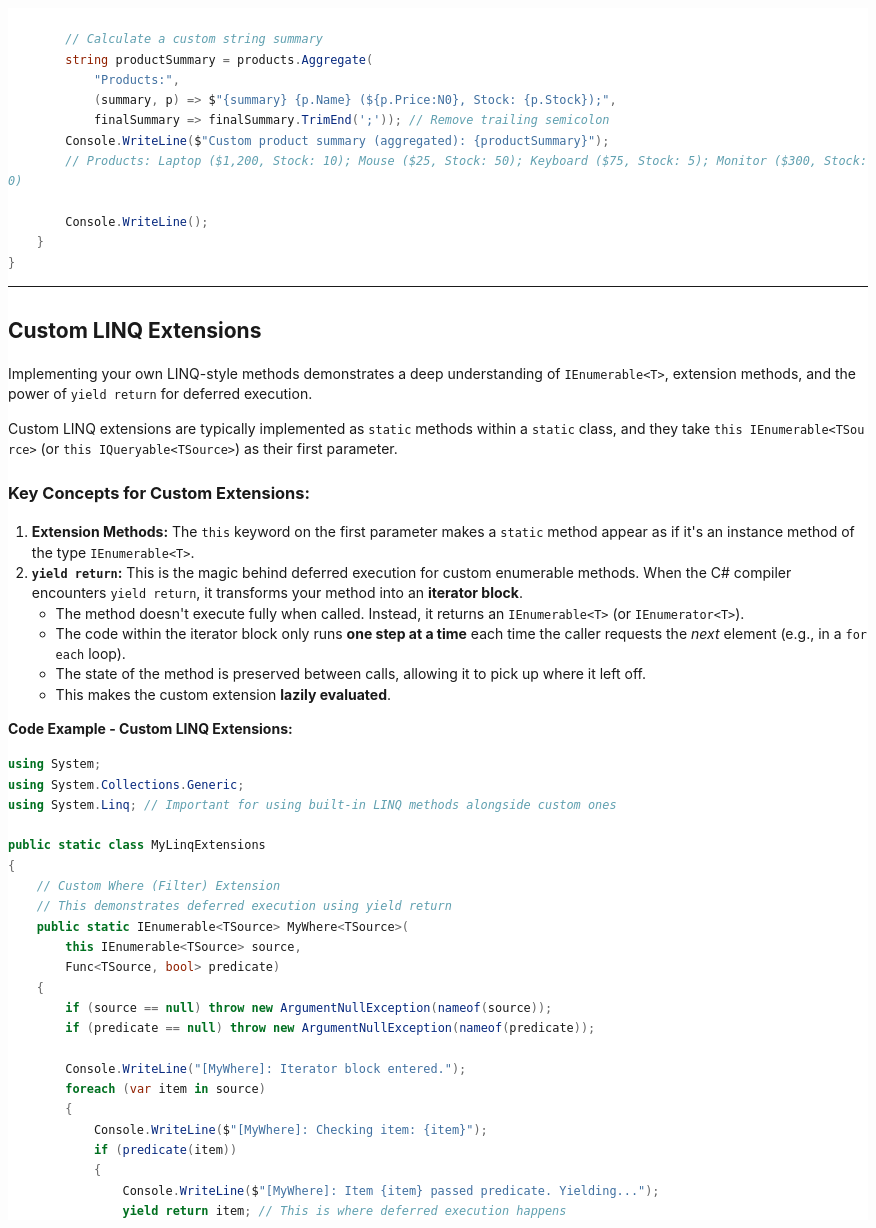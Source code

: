 ```csharp

        // Calculate a custom string summary
        string productSummary = products.Aggregate(
            "Products:",
            (summary, p) => $"{summary} {p.Name} (${p.Price:N0}, Stock: {p.Stock});",
            finalSummary => finalSummary.TrimEnd(';')); // Remove trailing semicolon
        Console.WriteLine($"Custom product summary (aggregated): {productSummary}");
        // Products: Laptop ($1,200, Stock: 10); Mouse ($25, Stock: 50); Keyboard ($75, Stock: 5); Monitor ($300, Stock: 0)

        Console.WriteLine();
    }
}
```

-----

## Custom LINQ Extensions

Implementing your own LINQ-style methods demonstrates a deep understanding of `IEnumerable<T>`, extension methods, and the power of `yield return` for deferred execution.

Custom LINQ extensions are typically implemented as `static` methods within a `static` class, and they take `this IEnumerable<TSource>` (or `this IQueryable<TSource>`) as their first parameter.

### Key Concepts for Custom Extensions:

1.  **Extension Methods:** The `this` keyword on the first parameter makes a `static` method appear as if it's an instance method of the type `IEnumerable<T>`.
2.  **`yield return`:** This is the magic behind deferred execution for custom enumerable methods. When the C\# compiler encounters `yield return`, it transforms your method into an **iterator block**.
      * The method doesn't execute fully when called. Instead, it returns an `IEnumerable<T>` (or `IEnumerator<T>`).
      * The code within the iterator block only runs **one step at a time** each time the caller requests the *next* element (e.g., in a `foreach` loop).
      * The state of the method is preserved between calls, allowing it to pick up where it left off.
      * This makes the custom extension **lazily evaluated**.

**Code Example - Custom LINQ Extensions:**

```csharp
using System;
using System.Collections.Generic;
using System.Linq; // Important for using built-in LINQ methods alongside custom ones

public static class MyLinqExtensions
{
    // Custom Where (Filter) Extension
    // This demonstrates deferred execution using yield return
    public static IEnumerable<TSource> MyWhere<TSource>(
        this IEnumerable<TSource> source,
        Func<TSource, bool> predicate)
    {
        if (source == null) throw new ArgumentNullException(nameof(source));
        if (predicate == null) throw new ArgumentNullException(nameof(predicate));

        Console.WriteLine("[MyWhere]: Iterator block entered.");
        foreach (var item in source)
        {
            Console.WriteLine($"[MyWhere]: Checking item: {item}");
            if (predicate(item))
            {
                Console.WriteLine($"[MyWhere]: Item {item} passed predicate. Yielding...");
                yield return item; // This is where deferred execution happens
```